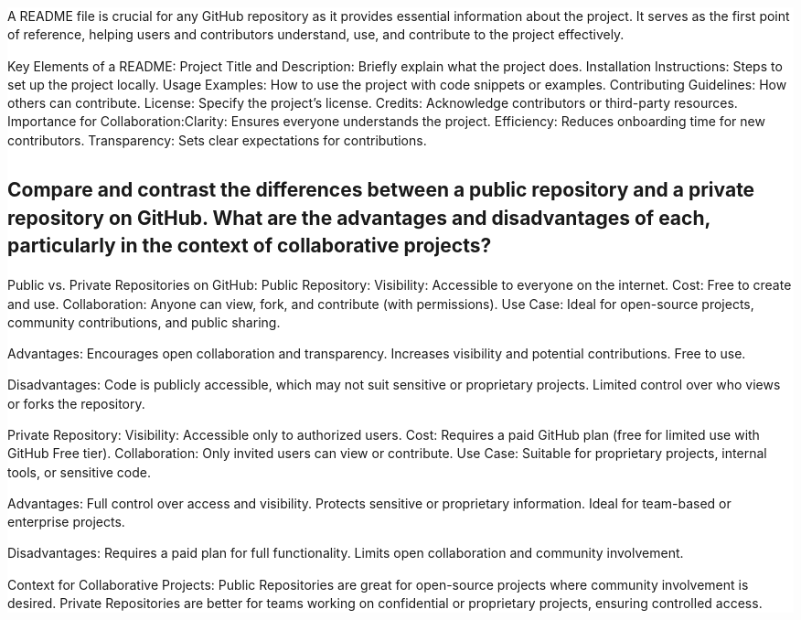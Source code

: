 A README file is crucial for any GitHub repository as it provides essential information about the project. It serves as the first point of reference, helping users and contributors understand, use, and contribute to the project effectively.

Key Elements of a README:
Project Title and Description: Briefly explain what the project does.
Installation Instructions: Steps to set up the project locally.
Usage Examples: How to use the project with code snippets or examples.
Contributing Guidelines: How others can contribute.
License: Specify the project’s license.
Credits: Acknowledge contributors or third-party resources.
Importance for Collaboration:Clarity: Ensures everyone understands the project.
Efficiency: Reduces onboarding time for new contributors.
Transparency: Sets clear expectations for contributions.

## Compare and contrast the differences between a public repository and a private repository on GitHub. What are the advantages and disadvantages of each, particularly in the context of collaborative projects?

Public vs. Private Repositories on GitHub:
Public Repository:
Visibility: Accessible to everyone on the internet.
Cost: Free to create and use.
Collaboration: Anyone can view, fork, and contribute (with permissions).
Use Case: Ideal for open-source projects, community contributions, and public sharing.

Advantages:
Encourages open collaboration and transparency.
Increases visibility and potential contributions.
Free to use.

Disadvantages:
Code is publicly accessible, which may not suit sensitive or proprietary projects.
Limited control over who views or forks the repository.

Private Repository:
Visibility: Accessible only to authorized users.
Cost: Requires a paid GitHub plan (free for limited use with GitHub Free tier).
Collaboration: Only invited users can view or contribute.
Use Case: Suitable for proprietary projects, internal tools, or sensitive code.

Advantages:
Full control over access and visibility.
Protects sensitive or proprietary information.
Ideal for team-based or enterprise projects.

Disadvantages:
Requires a paid plan for full functionality.
Limits open collaboration and community involvement.

Context for Collaborative Projects:
Public Repositories are great for open-source projects where community involvement is desired.
Private Repositories are better for teams working on confidential or proprietary projects, ensuring controlled access.
